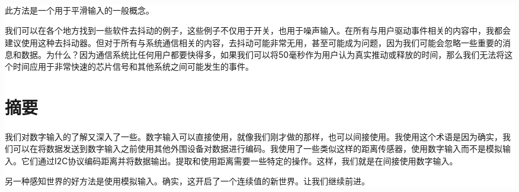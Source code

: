 此方法是一个用于平滑输入的一般概念。

我们可以在各个地方找到一些软件去抖动的例子，这些例子不仅用于开关，也用于噪声输入。在所有与用户驱动事件相关的内容中，我都会建议使用这种去抖动器。但对于所有与系统通信相关的内容，去抖动可能非常无用，甚至可能成为问题，因为我们可能会忽略一些重要的消息和数据。为什么？因为通信系统比任何用户都要快得多，如果我们可以将50毫秒作为用户认为真实推动或释放的时间，那么我们无法将这个时间应用于非常快速的芯片信号和其他系统之间可能发生的事件。

# 摘要

我们对数字输入的了解又深入了一些。数字输入可以直接使用，就像我们刚才做的那样，也可以间接使用。我使用这个术语是因为确实，我们可以在将数据发送到数字输入之前使用其他外围设备对数据进行编码。我使用了一些类似这样的距离传感器，使用数字输入而不是模拟输入。它们通过I2C协议编码距离并将数据输出。提取和使用距离需要一些特定的操作。这样，我们就是在间接使用数字输入。

另一种感知世界的好方法是使用模拟输入。确实，这开启了一个连续值的新世界。让我们继续前进。

